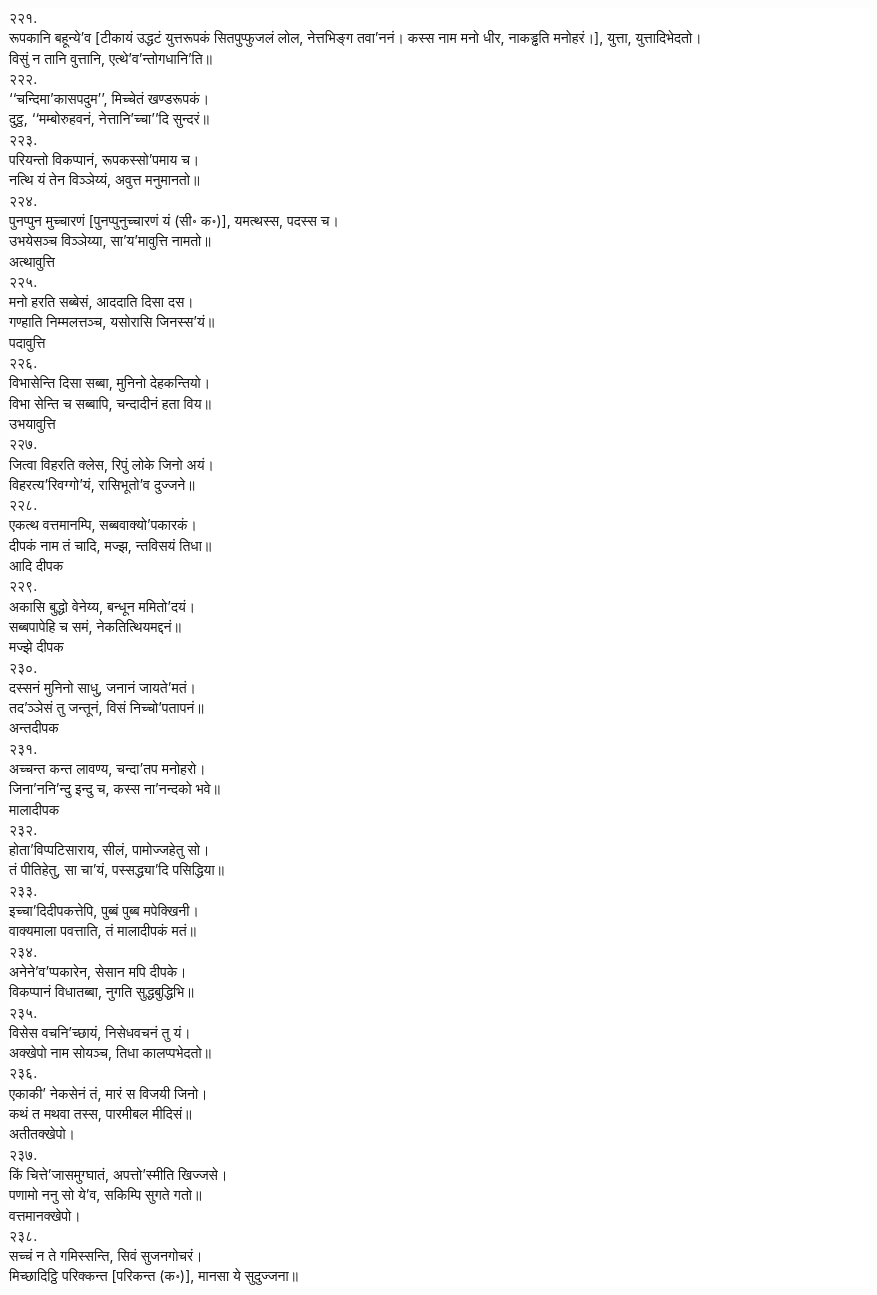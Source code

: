 २२१.  
रूपकानि बहून्ये’व [टीकायं उद्धटं युत्तरूपकं सितपुप्फुजलं लोल, नेत्तभिङ्ग तवा’ननं। कस्स नाम मनो धीर, नाकड्ढति मनोहरं।], युत्ता, युत्तादिभेदतो।  
विसुं न तानि वुत्तानि, एत्थे’व’न्तोगधानि’ति॥  
२२२.  
‘‘चन्दिमा’कासपदुम’’, मिच्‍चेतं खण्डरूपकं।  
दुट्ठ, ‘‘मम्बोरुहवनं, नेत्तानि’च्‍चा’’दि सुन्दरं॥  
२२३.  
परियन्तो विकप्पानं, रूपकस्सो’पमाय च।  
नत्थि यं तेन विञ्‍ञेय्यं, अवुत्त मनुमानतो॥  
२२४.  
पुनप्पुन मुच्‍चारणं [पुनप्पुनुच्‍चारणं यं (सी॰ क॰)], यमत्थस्स, पदस्स च।  
उभयेसञ्‍च विञ्‍ञेय्या, सा’य’मावुत्ति नामतो॥  
अत्थावुत्ति  
२२५.  
मनो हरति सब्बेसं, आददाति दिसा दस।  
गण्हाति निम्मलत्तञ्‍च, यसोरासि जिनस्स’यं॥  
पदावुत्ति  
२२६.  
विभासेन्ति दिसा सब्बा, मुनिनो देहकन्तियो।  
विभा सेन्ति च सब्बापि, चन्दादीनं हता विय॥  
उभयावुत्ति  
२२७.  
जित्वा विहरति क्‍लेस, रिपुं लोके जिनो अयं।  
विहरत्य’रिवग्गो’यं, रासिभूतो’व दुज्‍जने॥  
२२८.  
एकत्थ वत्तमानम्पि, सब्बवाक्यो’पकारकं।  
दीपकं नाम तं चादि, मज्झ, न्तविसयं तिधा॥  
आदि दीपक  
२२९.  
अकासि बुद्धो वेनेय्य, बन्धून ममितो’दयं।  
सब्बपापेहि च समं, नेकतित्थियमद्दनं॥  
मज्झे दीपक  
२३०.  
दस्सनं मुनिनो साधु, जनानं जायते’मतं।  
तद’ञ्‍ञेसं तु जन्तूनं, विसं निच्‍चो’पतापनं॥  
अन्तदीपक  
२३१.  
अच्‍चन्त कन्त लावण्य, चन्दा’तप मनोहरो।  
जिना’ननि’न्दु इन्दु च, कस्स ना’नन्दको भवे॥  
मालादीपक  
२३२.  
होता’विप्पटिसाराय, सीलं, पामोज्‍जहेतु सो।  
तं पीतिहेतु, सा चा’यं, पस्सद्ध्या’दि पसिद्धिया॥  
२३३.  
इच्‍चा’दिदीपकत्तेपि, पुब्बं पुब्ब मपेक्खिनी।  
वाक्यमाला पवत्ताति, तं मालादीपकं मतं॥  
२३४.  
अनेने’व’प्पकारेन, सेसान मपि दीपके।  
विकप्पानं विधातब्बा, नुगति सुद्धबुद्धिभि॥  
२३५.  
विसेस वचनि’च्छायं, निसेधवचनं तु यं।  
अक्खेपो नाम सोयञ्‍च, तिधा कालप्पभेदतो॥  
२३६.  
एकाकी’ नेकसेनं तं, मारं स विजयी जिनो।  
कथं त मथवा तस्स, पारमीबल मीदिसं॥  
अतीतक्खेपो।  
२३७.  
किं चित्ते’जासमुग्घातं, अपत्तो’स्मीति खिज्‍जसे।  
पणामो ननु सो ये’व, सकिम्पि सुगते गतो॥  
वत्तमानक्खेपो।  
२३८.  
सच्‍चं न ते गमिस्सन्ति, सिवं सुजनगोचरं।  
मिच्छादिट्ठि परिक्‍कन्त [परिकन्त (क॰)], मानसा ये सुदुज्‍जना॥  